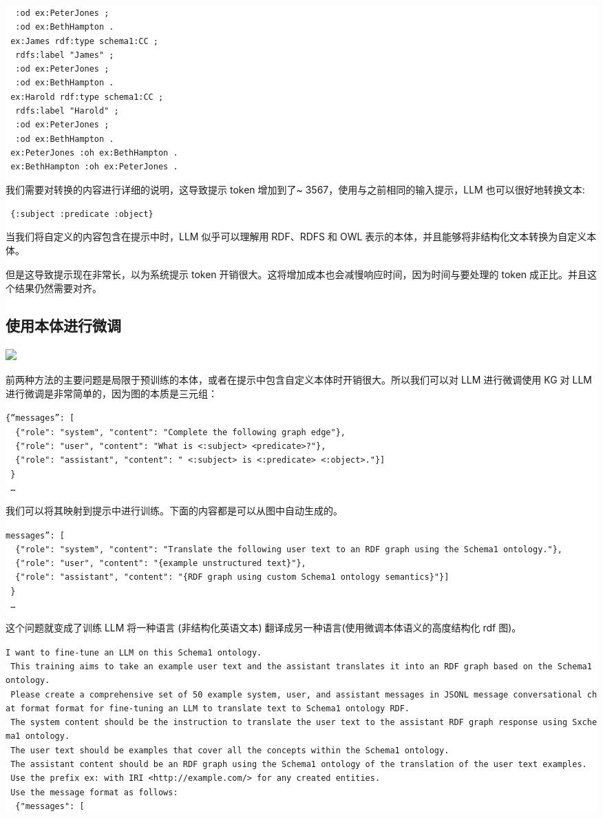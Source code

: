 ```
  :od ex:PeterJones ;
  :od ex:BethHampton .
 ex:James rdf:type schema1:CC ;
  rdfs:label "James" ;
  :od ex:PeterJones ;
  :od ex:BethHampton .
 ex:Harold rdf:type schema1:CC ;
  rdfs:label "Harold" ;
  :od ex:PeterJones ;
  :od ex:BethHampton .
 ex:PeterJones :oh ex:BethHampton .
 ex:BethHampton :oh ex:PeterJones .
```

我们需要对转换的内容进行详细的说明，这导致提示 token 增加到了~ 3567，使用与之前相同的输入提示，LLM 也可以很好地转换文本:

```
 {:subject :predicate :object}
```

当我们将自定义的内容包含在提示中时，LLM 似乎可以理解用 RDF、RDFS 和 OWL 表示的本体，并且能够将非结构化文本转换为自定义本体。  

但是这导致提示现在非常长，以为系统提示 token 开销很大。这将增加成本也会减慢响应时间，因为时间与要处理的 token 成正比。并且这个结果仍然需要对齐。

**使用本体进行微调**
------------

![](https://mmbiz.qpic.cn/mmbiz_png/6wQyVOrkRNI7tPib3ufAQ4eE25SEPDIeoLNw5C159gJ0cf5DibaWrL74S61DVnGRN3NPDY9p2yeWIib0M0uY8Ep8g/640?wx_fmt=png&from=appmsg&tp=wxpic&wxfrom=5&wx_lazy=1&wx_co=1)

前两种方法的主要问题是局限于预训练的本体，或者在提示中包含自定义本体时开销很大。所以我们可以对 LLM 进行微调使用 KG 对 LLM 进行微调是非常简单的，因为图的本质是三元组：

```
{“messages”: [
  {"role": "system", "content": "Complete the following graph edge"},
  {"role": "user", "content": "What is <:subject> <predicate>?"},
  {"role": "assistant", "content": " <:subject> is <:predicate> <:object>."}]
 }
 …
```

我们可以将其映射到提示中进行训练。下面的内容都是可以从图中自动生成的。‍

```
messages”: [
  {"role": "system", "content": "Translate the following user text to an RDF graph using the Schema1 ontology."},
  {"role": "user", "content": "{example unstructured text}"},
  {"role": "assistant", "content": "{RDF graph using custom Schema1 ontology semantics}"}]
 }
 …
```

这个问题就变成了训练 LLM 将一种语言 (非结构化英语文本) 翻译成另一种语言(使用微调本体语义的高度结构化 rdf 图)。

```
I want to fine-tune an LLM on this Schema1 ontology.
 This training aims to take an example user text and the assistant translates it into an RDF graph based on the Schema1 ontology.
 Please create a comprehensive set of 50 example system, user, and assistant messages in JSONL message conversational chat format format for fine-tuning an LLM to translate text to Schema1 ontology RDF.
 The system content should be the instruction to translate the user text to the assistant RDF graph response using Sxchema1 ontology.
 The user text should be examples that cover all the concepts within the Schema1 ontology.
 The assistant content should be an RDF graph using the Schema1 ontology of the translation of the user text examples.
 Use the prefix ex: with IRI <http://example.com/> for any created entities.
 Use the message format as follows:
  {"messages": [
```